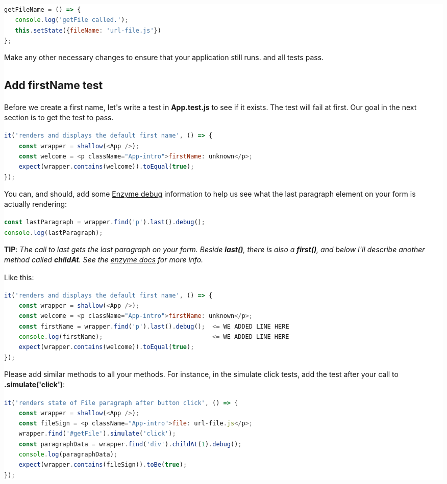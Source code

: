 ```javascript
getFileName = () => {
   console.log('getFile called.');
   this.setState({fileName: 'url-file.js'})
};
```

Make any other necessary changes to ensure that your application still runs. and all tests pass.

## Add firstName test

Before we create a first name, let's write a test in **App.test.js** to see if it exists. The test will fail at first. Our goal in the next section is to get the test to pass.

```javascript
it('renders and displays the default first name', () => {
    const wrapper = shallow(<App />);
    const welcome = <p className="App-intro">firstName: unknown</p>;
    expect(wrapper.contains(welcome)).toEqual(true);
});
```

You can, and should, add some [Enzyme debug][deed] information to help us see what the last paragraph element on your form is actually rendering:

```javascript
const lastParagraph = wrapper.find('p').last().debug();
console.log(lastParagraph);
```

**TIP**: _The call to last gets the last paragraph on your form. Beside **last()**, there is also a **first()**, and below I'll describe another method called **childAt**. See the [enzyme docs][caed] for more info._

Like this:

```javascript
it('renders and displays the default first name', () => {
    const wrapper = shallow(<App />);
    const welcome = <p className="App-intro">firstName: unknown</p>;
    const firstName = wrapper.find('p').last().debug();  <= WE ADDED LINE HERE
    console.log(firstName);                              <= WE ADDED LINE HERE
    expect(wrapper.contains(welcome)).toEqual(true);
});
```

Please add similar methods to all your methods. For instance, in the simulate click tests, add the test after your call to **.simulate('click')**:

```javascript
it('renders state of File paragraph after button click', () => {
    const wrapper = shallow(<App />);
    const fileSign = <p className="App-intro">file: url-file.js</p>;
    wrapper.find('#getFile').simulate('click');
    const paragraphData = wrapper.find('div').childAt(1).debug();
    console.log(paragraphData);
    expect(wrapper.contains(fileSign)).toBe(true);
});
```


[view-jest]: https://s3.amazonaws.com/bucket01.elvenware.com/images/react-jest-view.png
[run-tests]: https://s3.amazonaws.com/bucket01.elvenware.com/images/react-jest-test.png
[show-patty]: https://s3.amazonaws.com/bucket01.elvenware.com/images/react-jest-patty.png
[test-first]: https://s3.amazonaws.com/bucket01.elvenware.com/images/react-jest-default-first-name.png
[run-final]: https://s3.amazonaws.com/bucket01.elvenware.com/images/react-jest-test-final.png
[reactjta]: https://s3.amazonaws.com/bucket01.elvenware.com/images/react-jest-test-address.png
[caed]: http://airbnb.io/enzyme/docs/api/ReactWrapper/childAt.html
[deed]: http://airbnb.io/enzyme/docs/api/ShallowWrapper/debug.html